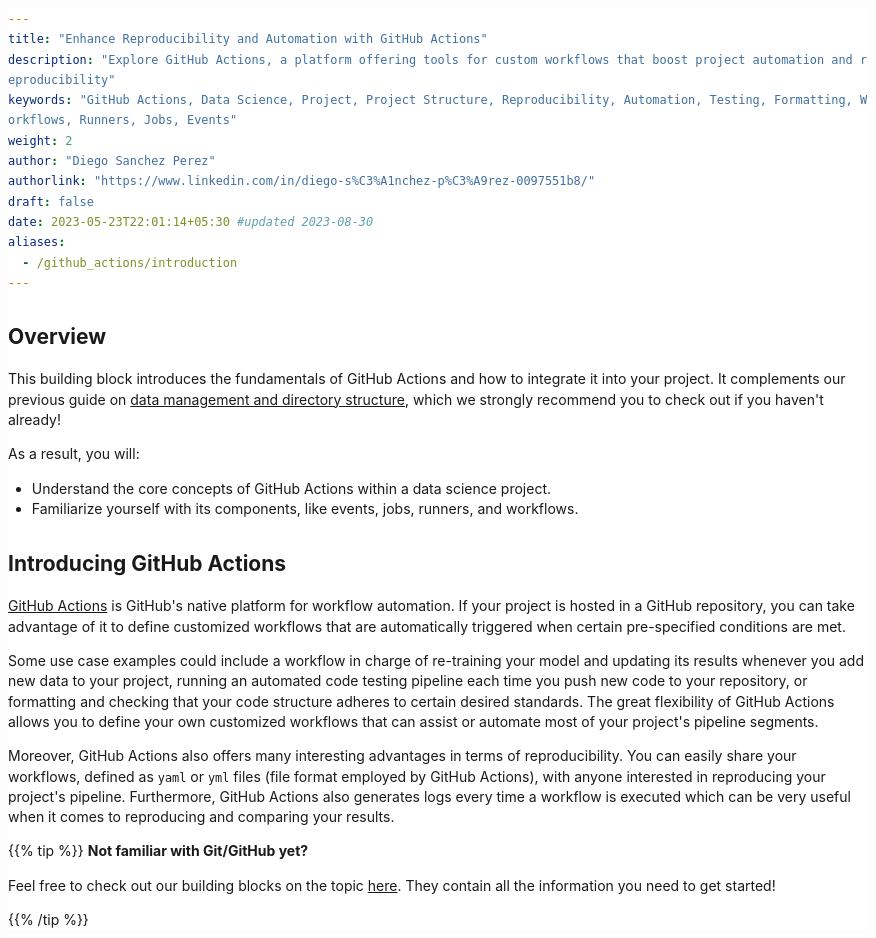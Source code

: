 ```yaml
---
title: "Enhance Reproducibility and Automation with GitHub Actions" 
description: "Explore GitHub Actions, a platform offering tools for custom workflows that boost project automation and reproducibility"
keywords: "GitHub Actions, Data Science, Project, Project Structure, Reproducibility, Automation, Testing, Formatting, Workflows, Runners, Jobs, Events"
weight: 2
author: "Diego Sanchez Perez"
authorlink: "https://www.linkedin.com/in/diego-s%C3%A1nchez-p%C3%A9rez-0097551b8/"
draft: false
date: 2023-05-23T22:01:14+05:30 #updated 2023-08-30
aliases: 
  - /github_actions/introduction
---
```


## Overview

This building block introduces the fundamentals of GitHub Actions and how to integrate it into your project. It complements our previous guide on [data management and directory structure](https://tilburgsciencehub.com/topics/reproducible-research-and-automation/principles-of-project-setup-and-workflow-management/directories/), which we strongly recommend you to check out if you haven't already!

As a result, you will:

- Understand the core concepts of GitHub Actions within a data science project.
- Familiarize yourself with its components, like events, jobs, runners, and workflows.

## Introducing GitHub Actions

[GitHub Actions](https://docs.github.com/en/actions) is GitHub's native platform for workflow automation. If your project is hosted in a GitHub repository, you can take advantage of it to define customized workflows that are automatically triggered when certain pre-specified conditions are met. 

Some use case examples could include a workflow in charge of re-training your model and updating its results whenever you add new data to your project, running an automated code testing pipeline each time you push new code to your repository, or formatting and checking that your code structure adheres to certain desired standards. The great flexibility of GitHub Actions allows you to define your own customized workflows that can assist or automate most of your project's pipeline segments.

Moreover, GitHub Actions also offers many interesting advantages in terms of reproducibility. You can easily share your workflows, defined as `yaml` or `yml` files (file format employed by GitHub Actions), with anyone interested in reproducing your project's pipeline. Furthermore, GitHub Actions also generates logs every time a workflow is executed which can be very useful when it comes to reproducing and comparing your results.

{{% tip %}}
**Not familiar with Git/GitHub yet?**

 Feel free to check out our building blocks on the topic [here](https://tilburgsciencehub.com/search/?q=GitHub). They contain all the information you need to get started!

{{% /tip %}}
